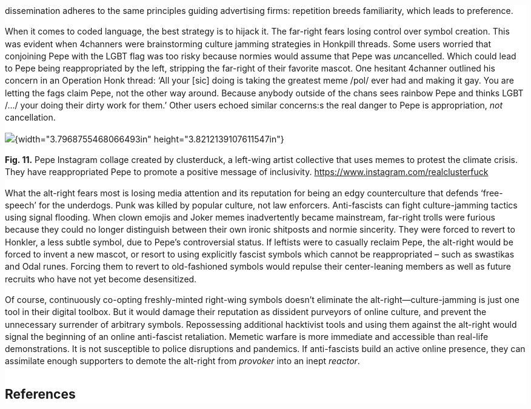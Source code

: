 dissemination adheres to the same principles guiding advertising firms:
repetition breeds familiarity, which leads to preference.

When it comes to coded language, the best strategy is to hijack it. The
far-right fears losing control over symbol creation. This was evident
when 4channers were brainstorming culture jamming strategies in Honkpill
threads. Some users worried that conjoining Pepe with the LGBT flag was
too risky because normies would assume that Pepe was *un*cancelled.
Which could lead to Pepe being reappropriated by the left, stripping the
far-right of their favorite mascot. One hesitant 4channer outlined his
concern in an Operation Honk thread: ‘All your \[sic\] doing is taking
the greatest meme /pol/ ever had and making it gay. You are letting the
fags claim Pepe, not the other way around. Because anybody outside of
the chans sees rainbow Pepe and thinks LGBT /.../ your doing their dirty
work for them.’ Other users echoed similar concerns:s the real danger to
Pepe is appropriation, *not* cancellation.

![](media/image17.jpg){width="3.7968755468066493in"
height="3.8212139107611547in"}

**Fig. 11.** Pepe Instagram collage created by clusterduck, a left-wing
artist collective that uses memes to protest the climate crisis. They
have reappropriated Pepe to promote a positive message of inclusivity.
<a href="https://www.instagram.com/realclusterfuck">https://www.instagram.com/realclusterfuck</a>

What the alt-right fears most is losing media attention and its
reputation for being an edgy counterculture that defends ‘free-speech’
for the underdogs. Punk was killed by popular culture, not law
enforcers. Anti-fascists can fight culture-jamming tactics using signal
flooding. When clown emojis and Joker memes inadvertently became
mainstream, far-right trolls were furious because they could no longer
distinguish between their own ironic shitposts and normie sincerity.
They were forced to revert to Honkler, a less subtle symbol, due to
Pepe’s controversial status. If leftists were to casually reclaim Pepe,
the alt-right would be forced to invent a new mascot, or resort to using
explicitly fascist symbols which cannot be reappropriated – such as
swastikas and Odal runes. Forcing them to revert to old-fashioned
symbols would repulse their center-leaning members as well as future
recruits who have not yet become desensitized.

Of course, continuously co-opting freshly-minted right-wing symbols
doesn’t eliminate the alt-right—culture-jamming is just one tool in
their digital toolbox. But it would damage their reputation as dissident
purveyors of online culture, and prevent the unnecessary surrender of
arbitrary symbols. Repossessing additional hacktivist tools and using
them against the alt-right would signal the beginning of an online
anti-fascist retaliation. Memetic warfare is more immediate and
accessible than real-life demonstrations. It is not susceptible to
police disruptions and pandemics. If anti-fascists build an active
online presence, they can assimilate enough supporters to demote the
alt-right from *provoker* into an inept *reactor*.

## References


[^20chapter19_1]: *Krautpol* refers to German-speaking far-right factions active on
[^20chapter19_2]: Ashley Feinberg, “This Is The Daily Stormer's Playbook,” *Huffpost
[^20chapter19_3]: Dale Beran, “Why Does 8chan Exist at All?,” *Medium*, September
[^20chapter19_4]: Brenton Tarrant, *The Great Replacement* (2017), 13,
[^20chapter19_5]: “OK Hand Sign Added to List Of Hate Symbols,” *BBC News,*
[^20chapter19_6]: Robert Evans, “Ignore the Poway Synagogue Shooter’s Manifesto: Pay
[^20chapter19_7]: Brendon Tarrant, “*The Great Replacement: A Final Manifesto*”
[^20chapter19_8]: Tarrant, *Great Replacement,* 147.
[^20chapter19_9]: Jared Holt, “White Nationalists Adopt Clowns As Their Next Racist
[^20chapter19_10]: Aiden Pink, “No Joke: White Nationalists Are Now Using Clowns To
[^20chapter19_11]: Matthew Rozsa, “‘Joker’ is a Wildly Uneven Mess – and a Dangerous
[^20chapter19_12]: David Ehrlich, “‘Joker’ Review: For Better or Worse, Superhero
[^20chapter19_13]: Matthew Rozsa, “U.S. Military Issues Warning to Troops About
[^20chapter19_14]: Chris Lee, “How Joker Became the Most Hated, Loved, Obsessed-Over
[^20chapter19_15]: Slavoj Žižek, “More on Joker: from Apolitical Nihilism to a New
[^20chapter19_16]: “Putting on Clown Makeup,” *Knowyourmeme*, 2019, Last accessed:
[^20chapter19_17]: John Trent, “Report: Blizzard Forbids ‘Okay’ Symbol in Overwatch
[^20chapter19_18]: Joshua Garland et al., “Countering Hate on Social Media: Large
[^20chapter19_19]: “Best Practices For Responding To Cyberhate,” *Anti-Defamation
[^20chapter19_20]: Gabriel Weimann and Ari Ben Am, “Digital Dog Whistles: The New